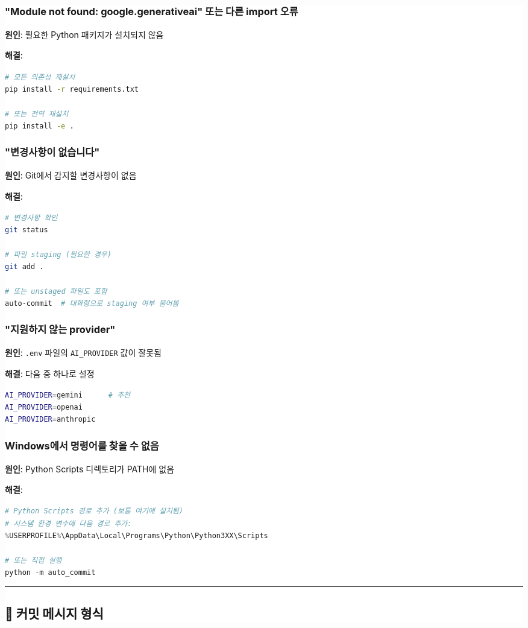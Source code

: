 ### "Module not found: google.generativeai" 또는 다른 import 오류
**원인**: 필요한 Python 패키지가 설치되지 않음

**해결**:
```bash
# 모든 의존성 재설치
pip install -r requirements.txt

# 또는 전역 재설치
pip install -e .
```

### "변경사항이 없습니다"
**원인**: Git에서 감지할 변경사항이 없음

**해결**:
```bash
# 변경사항 확인
git status

# 파일 staging (필요한 경우)
git add .

# 또는 unstaged 파일도 포함
auto-commit  # 대화형으로 staging 여부 물어봄
```

### "지원하지 않는 provider"
**원인**: `.env` 파일의 `AI_PROVIDER` 값이 잘못됨

**해결**: 다음 중 하나로 설정
```bash
AI_PROVIDER=gemini      # 추천
AI_PROVIDER=openai
AI_PROVIDER=anthropic
```

### Windows에서 명령어를 찾을 수 없음
**원인**: Python Scripts 디렉토리가 PATH에 없음

**해결**:
```powershell
# Python Scripts 경로 추가 (보통 여기에 설치됨)
# 시스템 환경 변수에 다음 경로 추가:
%USERPROFILE%\AppData\Local\Programs\Python\Python3XX\Scripts

# 또는 직접 실행
python -m auto_commit
```

---

## 📝 커밋 메시지 형식
